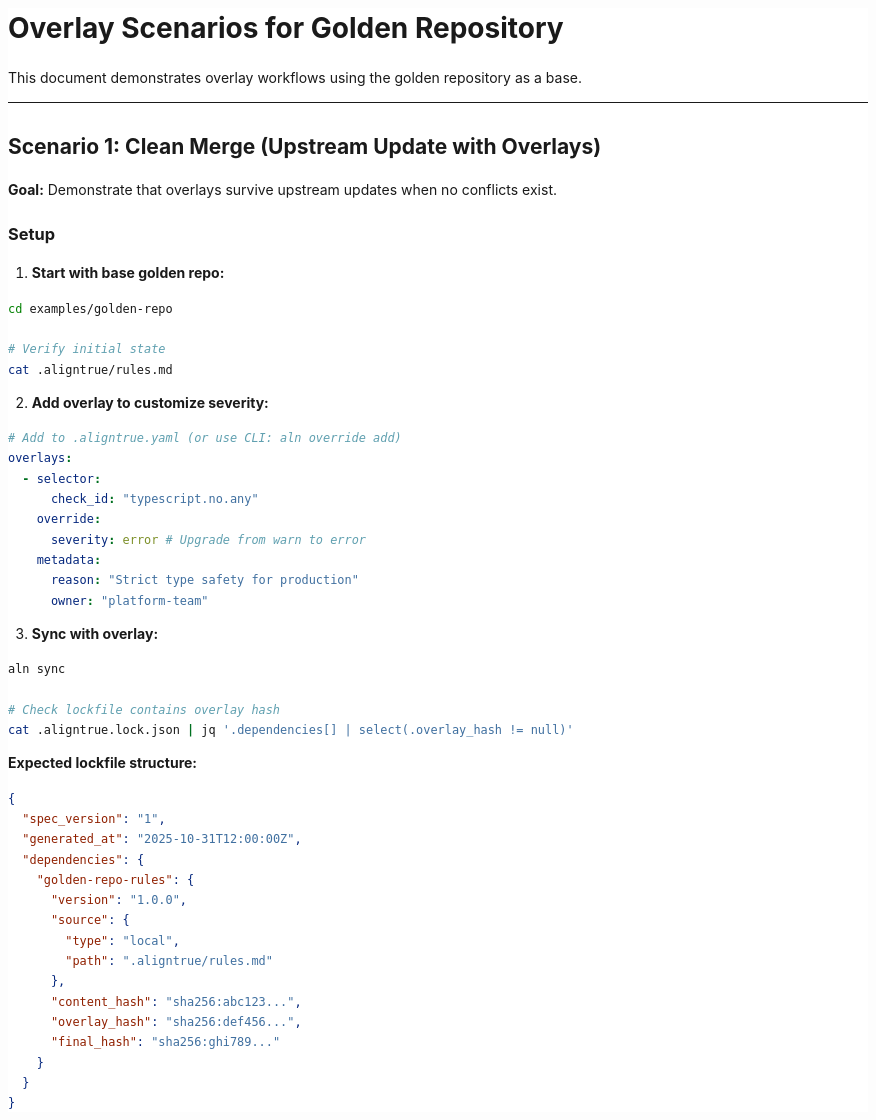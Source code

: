 # Overlay Scenarios for Golden Repository

This document demonstrates overlay workflows using the golden repository as a base.

---

## Scenario 1: Clean Merge (Upstream Update with Overlays)

**Goal:** Demonstrate that overlays survive upstream updates when no conflicts exist.

### Setup

1. **Start with base golden repo:**

```bash
cd examples/golden-repo

# Verify initial state
cat .aligntrue/rules.md
```

2. **Add overlay to customize severity:**

```yaml
# Add to .aligntrue.yaml (or use CLI: aln override add)
overlays:
  - selector:
      check_id: "typescript.no.any"
    override:
      severity: error # Upgrade from warn to error
    metadata:
      reason: "Strict type safety for production"
      owner: "platform-team"
```

3. **Sync with overlay:**

```bash
aln sync

# Check lockfile contains overlay hash
cat .aligntrue.lock.json | jq '.dependencies[] | select(.overlay_hash != null)'
```

**Expected lockfile structure:**

```json
{
  "spec_version": "1",
  "generated_at": "2025-10-31T12:00:00Z",
  "dependencies": {
    "golden-repo-rules": {
      "version": "1.0.0",
      "source": {
        "type": "local",
        "path": ".aligntrue/rules.md"
      },
      "content_hash": "sha256:abc123...",
      "overlay_hash": "sha256:def456...",
      "final_hash": "sha256:ghi789..."
    }
  }
}
```
